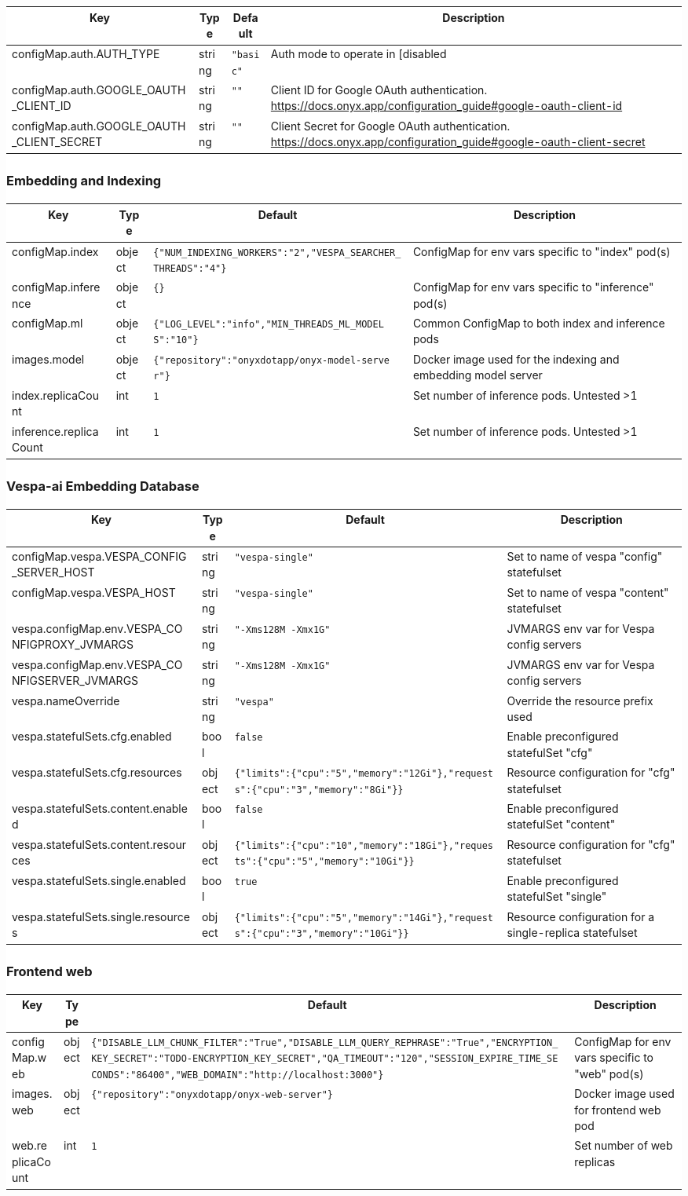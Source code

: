 | Key | Type | Default | Description |
|-----|------|---------|-------------|
| configMap.auth.AUTH_TYPE | string | `"basic"` | Auth mode to operate in [disabled | google_oauth | basic]. https://docs.onyx.app/configuration_guide#auth-type |
| configMap.auth.GOOGLE_OAUTH_CLIENT_ID | string | `""` | Client ID for Google OAuth authentication. https://docs.onyx.app/configuration_guide#google-oauth-client-id |
| configMap.auth.GOOGLE_OAUTH_CLIENT_SECRET | string | `""` | Client Secret for Google OAuth authentication. https://docs.onyx.app/configuration_guide#google-oauth-client-secret |

### Embedding and Indexing

| Key | Type | Default | Description |
|-----|------|---------|-------------|
| configMap.index | object | `{"NUM_INDEXING_WORKERS":"2","VESPA_SEARCHER_THREADS":"4"}` | ConfigMap for env vars specific to "index" pod(s) |
| configMap.inference | object | `{}` | ConfigMap for env vars specific to "inference" pod(s) |
| configMap.ml | object | `{"LOG_LEVEL":"info","MIN_THREADS_ML_MODELS":"10"}` | Common ConfigMap to both index and inference pods |
| images.model | object | `{"repository":"onyxdotapp/onyx-model-server"}` | Docker image used for the indexing and embedding model server |
| index.replicaCount | int | `1` | Set number of inference pods. Untested >1 |
| inference.replicaCount | int | `1` | Set number of inference pods. Untested >1 |

### Vespa-ai Embedding Database

| Key | Type | Default | Description |
|-----|------|---------|-------------|
| configMap.vespa.VESPA_CONFIG_SERVER_HOST | string | `"vespa-single"` | Set to name of vespa "config" statefulset |
| configMap.vespa.VESPA_HOST | string | `"vespa-single"` | Set to name of vespa "content" statefulset |
| vespa.configMap.env.VESPA_CONFIGPROXY_JVMARGS | string | `"-Xms128M -Xmx1G"` | JVMARGS env var for Vespa config servers |
| vespa.configMap.env.VESPA_CONFIGSERVER_JVMARGS | string | `"-Xms128M -Xmx1G"` | JVMARGS env var for Vespa config servers |
| vespa.nameOverride | string | `"vespa"` | Override the resource prefix used |
| vespa.statefulSets.cfg.enabled | bool | `false` | Enable preconfigured statefulSet "cfg" |
| vespa.statefulSets.cfg.resources | object | `{"limits":{"cpu":"5","memory":"12Gi"},"requests":{"cpu":"3","memory":"8Gi"}}` | Resource configuration for "cfg" statefulset |
| vespa.statefulSets.content.enabled | bool | `false` | Enable preconfigured statefulSet "content" |
| vespa.statefulSets.content.resources | object | `{"limits":{"cpu":"10","memory":"18Gi"},"requests":{"cpu":"5","memory":"10Gi"}}` | Resource configuration for "cfg" statefulset |
| vespa.statefulSets.single.enabled | bool | `true` | Enable preconfigured statefulSet "single" |
| vespa.statefulSets.single.resources | object | `{"limits":{"cpu":"5","memory":"14Gi"},"requests":{"cpu":"3","memory":"10Gi"}}` | Resource configuration for a single-replica statefulset |

### Frontend web

| Key | Type | Default | Description |
|-----|------|---------|-------------|
| configMap.web | object | `{"DISABLE_LLM_CHUNK_FILTER":"True","DISABLE_LLM_QUERY_REPHRASE":"True","ENCRYPTION_KEY_SECRET":"TODO-ENCRYPTION_KEY_SECRET","QA_TIMEOUT":"120","SESSION_EXPIRE_TIME_SECONDS":"86400","WEB_DOMAIN":"http://localhost:3000"}` | ConfigMap for env vars specific to "web" pod(s) |
| images.web | object | `{"repository":"onyxdotapp/onyx-web-server"}` | Docker image used for frontend web pod |
| web.replicaCount | int | `1` | Set number of web replicas |
